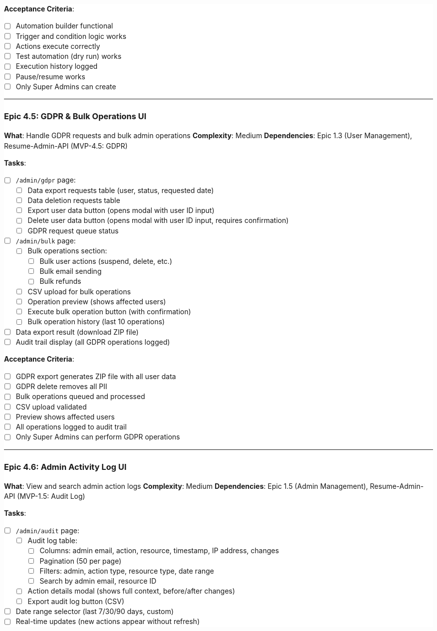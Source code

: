 **Acceptance Criteria**:
- [ ] Automation builder functional
- [ ] Trigger and condition logic works
- [ ] Actions execute correctly
- [ ] Test automation (dry run) works
- [ ] Execution history logged
- [ ] Pause/resume works
- [ ] Only Super Admins can create

---

### Epic 4.5: GDPR & Bulk Operations UI
**What**: Handle GDPR requests and bulk admin operations
**Complexity**: Medium
**Dependencies**: Epic 1.3 (User Management), Resume-Admin-API (MVP-4.5: GDPR)

**Tasks**:
- [ ] `/admin/gdpr` page:
  - [ ] Data export requests table (user, status, requested date)
  - [ ] Data deletion requests table
  - [ ] Export user data button (opens modal with user ID input)
  - [ ] Delete user data button (opens modal with user ID input, requires confirmation)
  - [ ] GDPR request queue status
- [ ] `/admin/bulk` page:
  - [ ] Bulk operations section:
    - [ ] Bulk user actions (suspend, delete, etc.)
    - [ ] Bulk email sending
    - [ ] Bulk refunds
  - [ ] CSV upload for bulk operations
  - [ ] Operation preview (shows affected users)
  - [ ] Execute bulk operation button (with confirmation)
  - [ ] Bulk operation history (last 10 operations)
- [ ] Data export result (download ZIP file)
- [ ] Audit trail display (all GDPR operations logged)

**Acceptance Criteria**:
- [ ] GDPR export generates ZIP file with all user data
- [ ] GDPR delete removes all PII
- [ ] Bulk operations queued and processed
- [ ] CSV upload validated
- [ ] Preview shows affected users
- [ ] All operations logged to audit trail
- [ ] Only Super Admins can perform GDPR operations

---

### Epic 4.6: Admin Activity Log UI
**What**: View and search admin action logs
**Complexity**: Medium
**Dependencies**: Epic 1.5 (Admin Management), Resume-Admin-API (MVP-1.5: Audit Log)

**Tasks**:
- [ ] `/admin/audit` page:
  - [ ] Audit log table:
    - [ ] Columns: admin email, action, resource, timestamp, IP address, changes
    - [ ] Pagination (50 per page)
    - [ ] Filters: admin, action type, resource type, date range
    - [ ] Search by admin email, resource ID
  - [ ] Action details modal (shows full context, before/after changes)
  - [ ] Export audit log button (CSV)
- [ ] Date range selector (last 7/30/90 days, custom)
- [ ] Real-time updates (new actions appear without refresh)
